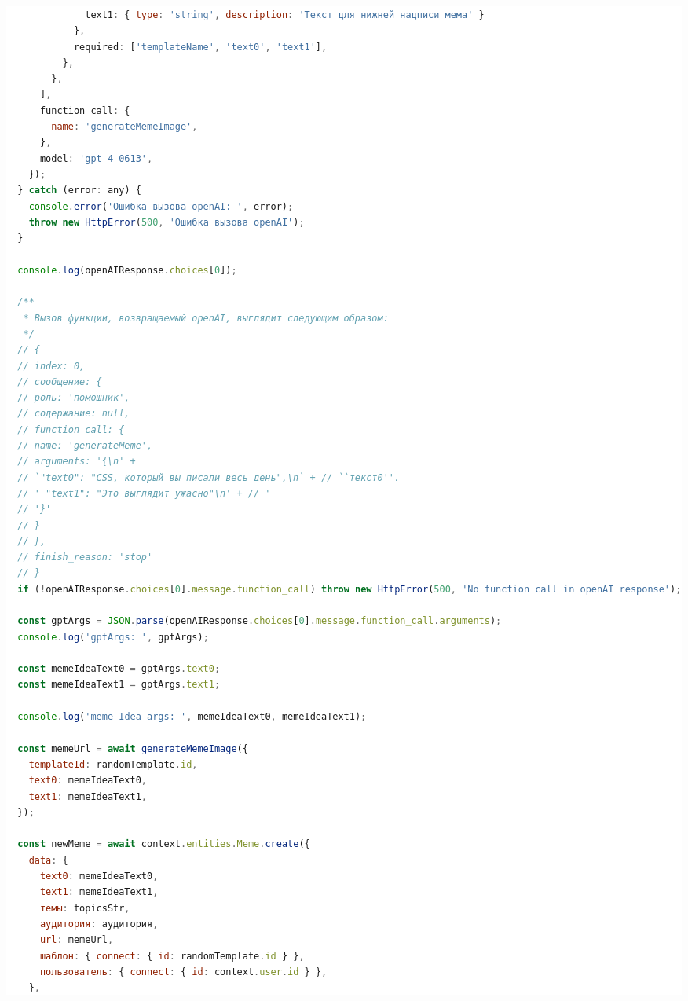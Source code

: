 ```js
              text1: { type: 'string', description: 'Текст для нижней надписи мема' }
            },
            required: ['templateName', 'text0', 'text1'],
          },
        },
      ],
      function_call: {
        name: 'generateMemeImage',
      },
      model: 'gpt-4-0613',
    });
  } catch (error: any) {
    console.error('Ошибка вызова openAI: ', error);
    throw new HttpError(500, 'Ошибка вызова openAI');
  }

  console.log(openAIResponse.choices[0]);

  /**
   * Вызов функции, возвращаемый openAI, выглядит следующим образом:
   */
  // {
  // index: 0,
  // сообщение: {
  // роль: 'помощник',
  // содержание: null,
  // function_call: {
  // name: 'generateMeme',
  // arguments: '{\n' +
  // `"text0": "CSS, который вы писали весь день",\n` + // ``текст0''.
  // ' "text1": "Это выглядит ужасно"\n' + // '
  // '}'
  // }
  // },
  // finish_reason: 'stop'
  // }
  if (!openAIResponse.choices[0].message.function_call) throw new HttpError(500, 'No function call in openAI response');

  const gptArgs = JSON.parse(openAIResponse.choices[0].message.function_call.arguments);
  console.log('gptArgs: ', gptArgs);

  const memeIdeaText0 = gptArgs.text0;
  const memeIdeaText1 = gptArgs.text1;

  console.log('meme Idea args: ', memeIdeaText0, memeIdeaText1);

  const memeUrl = await generateMemeImage({
    templateId: randomTemplate.id,
    text0: memeIdeaText0,
    text1: memeIdeaText1,
  });

  const newMeme = await context.entities.Meme.create({
    data: {
      text0: memeIdeaText0,
      text1: memeIdeaText1,
      темы: topicsStr,
      аудитория: аудитория,
      url: memeUrl,
      шаблон: { connect: { id: randomTemplate.id } },
      пользователь: { connect: { id: context.user.id } },
    },
```